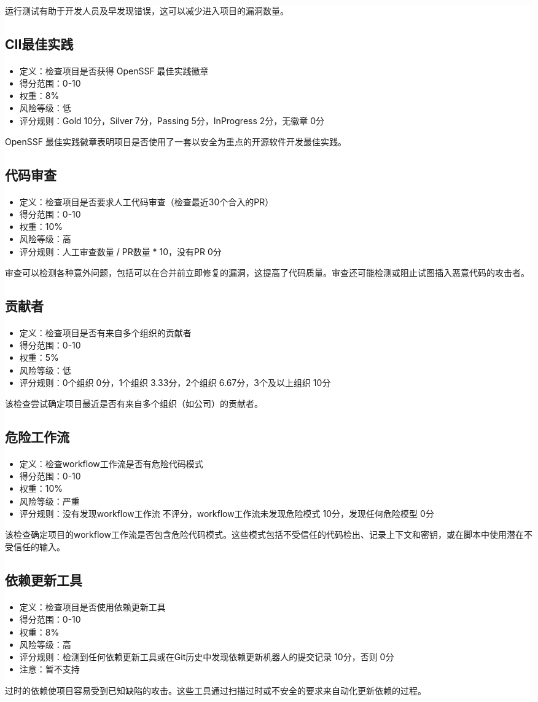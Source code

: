 运行测试有助于开发人员及早发现错误，这可以减少进入项目的漏洞数量。

## CII最佳实践

- 定义：检查项目是否获得 OpenSSF 最佳实践徽章
- 得分范围：0-10
- 权重：8%
- 风险等级：低
- 评分规则：Gold 10分，Silver 7分，Passing 5分，InProgress 2分，无徽章 0分

OpenSSF 最佳实践徽章表明项目是否使用了一套以安全为重点的开源软件开发最佳实践。

## 代码审查

- 定义：检查项目是否要求人工代码审查（检查最近30个合入的PR）
- 得分范围：0-10
- 权重：10%
- 风险等级：高
- 评分规则：人工审查数量 / PR数量 * 10，没有PR 0分

审查可以检测各种意外问题，包括可以在合并前立即修复的漏洞，这提高了代码质量。审查还可能检测或阻止试图插入恶意代码的攻击者。

## 贡献者

- 定义：检查项目是否有来自多个组织的贡献者
- 得分范围：0-10
- 权重：5%
- 风险等级：低
- 评分规则：0个组织 0分，1个组织 3.33分，2个组织 6.67分，3个及以上组织 10分

该检查尝试确定项目最近是否有来自多个组织（如公司）的贡献者。

## 危险工作流

- 定义：检查workflow工作流是否有危险代码模式
- 得分范围：0-10
- 权重：10%
- 风险等级：严重
- 评分规则：没有发现workflow工作流 不评分，workflow工作流未发现危险模式 10分，发现任何危险模型 0分

该检查确定项目的workflow工作流是否包含危险代码模式。这些模式包括不受信任的代码检出、记录上下文和密钥，或在脚本中使用潜在不受信任的输入。

## 依赖更新工具

- 定义：检查项目是否使用依赖更新工具
- 得分范围：0-10
- 权重：8%
- 风险等级：高
- 评分规则：检测到任何依赖更新工具或在Git历史中发现依赖更新机器人的提交记录 10分，否则 0分
- 注意：暂不支持

过时的依赖使项目容易受到已知缺陷的攻击。这些工具通过扫描过时或不安全的要求来自动化更新依赖的过程。
